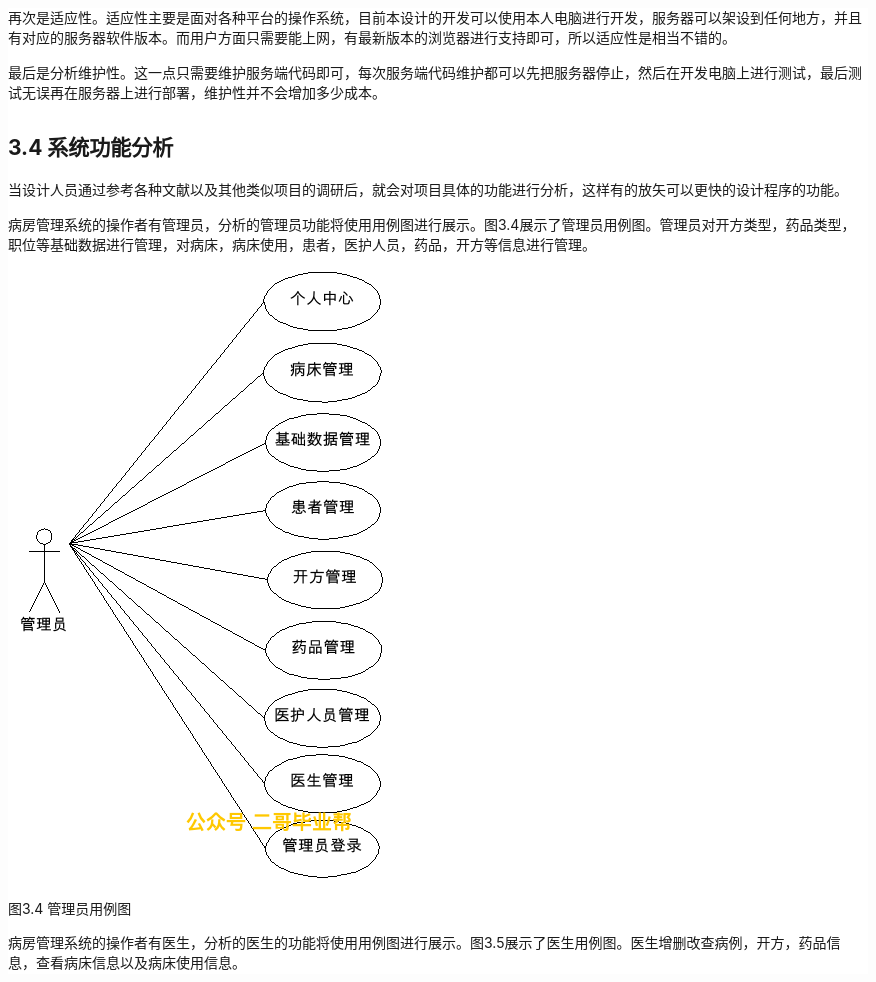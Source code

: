 再次是适应性。适应性主要是面对各种平台的操作系统，目前本设计的开发可以使用本人电脑进行开发，服务器可以架设到任何地方，并且有对应的服务器软件版本。而用户方面只需要能上网，有最新版本的浏览器进行支持即可，所以适应性是相当不错的。

最后是分析维护性。这一点只需要维护服务端代码即可，每次服务端代码维护都可以先把服务器停止，然后在开发电脑上进行测试，最后测试无误再在服务器上进行部署，维护性并不会增加多少成本。
## 3.4 系统功能分析
当设计人员通过参考各种文献以及其他类似项目的调研后，就会对项目具体的功能进行分析，这样有的放矢可以更快的设计程序的功能。

病房管理系统的操作者有管理员，分析的管理员功能将使用用例图进行展示。图3.4展示了管理员用例图。管理员对开方类型，药品类型，职位等基础数据进行管理，对病床，病床使用，患者，医护人员，药品，开方等信息进行管理。

![](/md/blog.004.png)

图3.4 管理员用例图

病房管理系统的操作者有医生，分析的医生的功能将使用用例图进行展示。图3.5展示了医生用例图。医生增删改查病例，开方，药品信息，查看病床信息以及病床使用信息。
